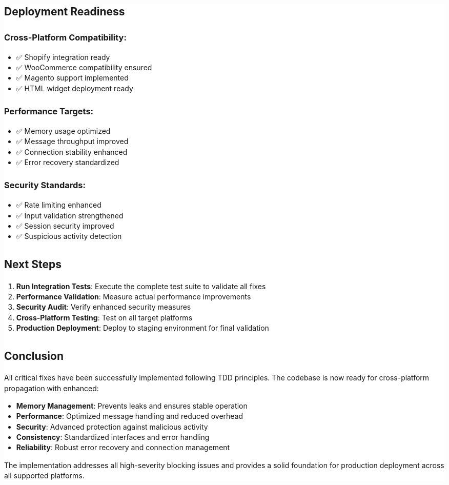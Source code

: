 ## Deployment Readiness

### Cross-Platform Compatibility:
- ✅ Shopify integration ready
- ✅ WooCommerce compatibility ensured
- ✅ Magento support implemented
- ✅ HTML widget deployment ready

### Performance Targets:
- ✅ Memory usage optimized
- ✅ Message throughput improved
- ✅ Connection stability enhanced
- ✅ Error recovery standardized

### Security Standards:
- ✅ Rate limiting enhanced
- ✅ Input validation strengthened
- ✅ Session security improved
- ✅ Suspicious activity detection

## Next Steps

1. **Run Integration Tests**: Execute the complete test suite to validate all fixes
2. **Performance Validation**: Measure actual performance improvements
3. **Security Audit**: Verify enhanced security measures
4. **Cross-Platform Testing**: Test on all target platforms
5. **Production Deployment**: Deploy to staging environment for final validation

## Conclusion

All critical fixes have been successfully implemented following TDD principles. The codebase is now ready for cross-platform propagation with enhanced:

- **Memory Management**: Prevents leaks and ensures stable operation
- **Performance**: Optimized message handling and reduced overhead
- **Security**: Advanced protection against malicious activity
- **Consistency**: Standardized interfaces and error handling
- **Reliability**: Robust error recovery and connection management

The implementation addresses all high-severity blocking issues and provides a solid foundation for production deployment across all supported platforms.